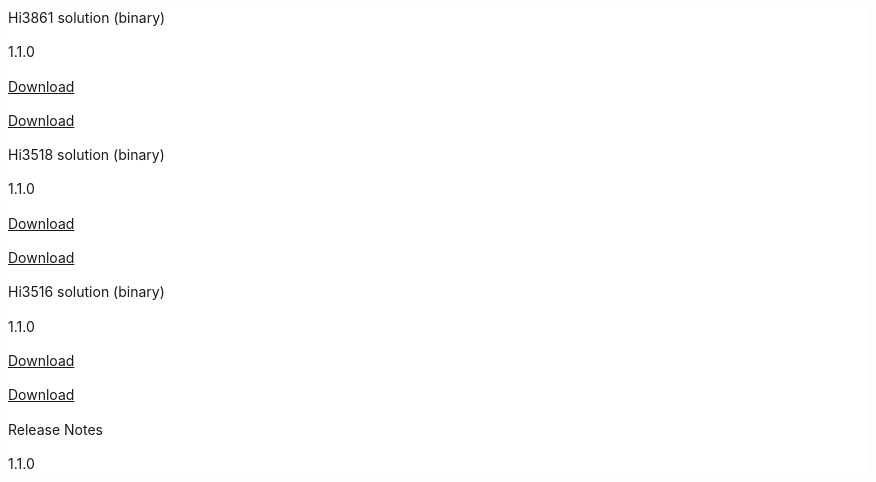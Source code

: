 </td>
</tr>
<tr id="row1739512225217"><td class="cellrowborder" valign="top" width="25%" headers="mcps1.2.5.1.1 "><p id="p1839592272117"><a name="p1839592272117"></a><a name="p1839592272117"></a>Hi3861 solution (binary)</p>
</td>
<td class="cellrowborder" valign="top" width="25%" headers="mcps1.2.5.1.2 "><p id="p7395722112113"><a name="p7395722112113"></a><a name="p7395722112113"></a>1.1.0</p>
</td>
<td class="cellrowborder" valign="top" width="25%" headers="mcps1.2.5.1.3 "><p id="p53957224215"><a name="p53957224215"></a><a name="p53957224215"></a><a href="https://repo.huaweicloud.com/harmonyos/os/1.1.0/wifiiot-1.1.0.tar.gz" target="_blank" rel="noopener noreferrer">Download</a></p>
</td>
<td class="cellrowborder" valign="top" width="25%" headers="mcps1.2.5.1.4 "><p id="p183959226211"><a name="p183959226211"></a><a name="p183959226211"></a><a href="https://repo.huaweicloud.com/harmonyos/os/1.1.0/wifiiot-1.1.0.tar.gz.sha256" target="_blank" rel="noopener noreferrer">Download</a></p>
</td>
</tr>
<tr id="row16395122262110"><td class="cellrowborder" valign="top" width="25%" headers="mcps1.2.5.1.1 "><p id="p12395172242118"><a name="p12395172242118"></a><a name="p12395172242118"></a>Hi3518 solution (binary)</p>
</td>
<td class="cellrowborder" valign="top" width="25%" headers="mcps1.2.5.1.2 "><p id="p12395182210215"><a name="p12395182210215"></a><a name="p12395182210215"></a>1.1.0</p>
</td>
<td class="cellrowborder" valign="top" width="25%" headers="mcps1.2.5.1.3 "><p id="p133952022162113"><a name="p133952022162113"></a><a name="p133952022162113"></a><a href="https://repo.huaweicloud.com/harmonyos/os/1.1.0/ipcamera_hi3518ev300-1.1.0.tar.gz" target="_blank" rel="noopener noreferrer">Download</a></p>
</td>
<td class="cellrowborder" valign="top" width="25%" headers="mcps1.2.5.1.4 "><p id="p2039542211214"><a name="p2039542211214"></a><a name="p2039542211214"></a><a href="https://repo.huaweicloud.com/harmonyos/os/1.1.0/ipcamera_hi3518ev300-1.1.0.tar.gz.sha256" target="_blank" rel="noopener noreferrer">Download</a></p>
</td>
</tr>
<tr id="row1839592272117"><td class="cellrowborder" valign="top" width="25%" headers="mcps1.2.5.1.1 "><p id="p8395322182113"><a name="p8395322182113"></a><a name="p8395322182113"></a>Hi3516 solution (binary)</p>
</td>
<td class="cellrowborder" valign="top" width="25%" headers="mcps1.2.5.1.2 "><p id="p20395152262114"><a name="p20395152262114"></a><a name="p20395152262114"></a>1.1.0</p>
</td>
<td class="cellrowborder" valign="top" width="25%" headers="mcps1.2.5.1.3 "><p id="p1639552272118"><a name="p1639552272118"></a><a name="p1639552272118"></a><a href="https://repo.huaweicloud.com/harmonyos/os/1.1.0/ipcamera_hi3516dv300-1.1.0.tar.gz" target="_blank" rel="noopener noreferrer">Download</a></p>
</td>
<td class="cellrowborder" valign="top" width="25%" headers="mcps1.2.5.1.4 "><p id="p12396132216212"><a name="p12396132216212"></a><a name="p12396132216212"></a><a href="https://repo.huaweicloud.com/harmonyos/os/1.1.0/ipcamera_hi3516dv300-1.1.0.tar.gz.sha256" target="_blank" rel="noopener noreferrer">Download</a></p>
</td>
</tr>
<tr id="row3396822162120"><td class="cellrowborder" valign="top" width="25%" headers="mcps1.2.5.1.1 "><p id="p18506191313914"><a name="p18506191313914"></a><a name="p18506191313914"></a>Release Notes</p>
</td>
<td class="cellrowborder" valign="top" width="25%" headers="mcps1.2.5.1.2 "><p id="p10396102282110"><a name="p10396102282110"></a><a name="p10396102282110"></a>1.1.0</p>
</td>